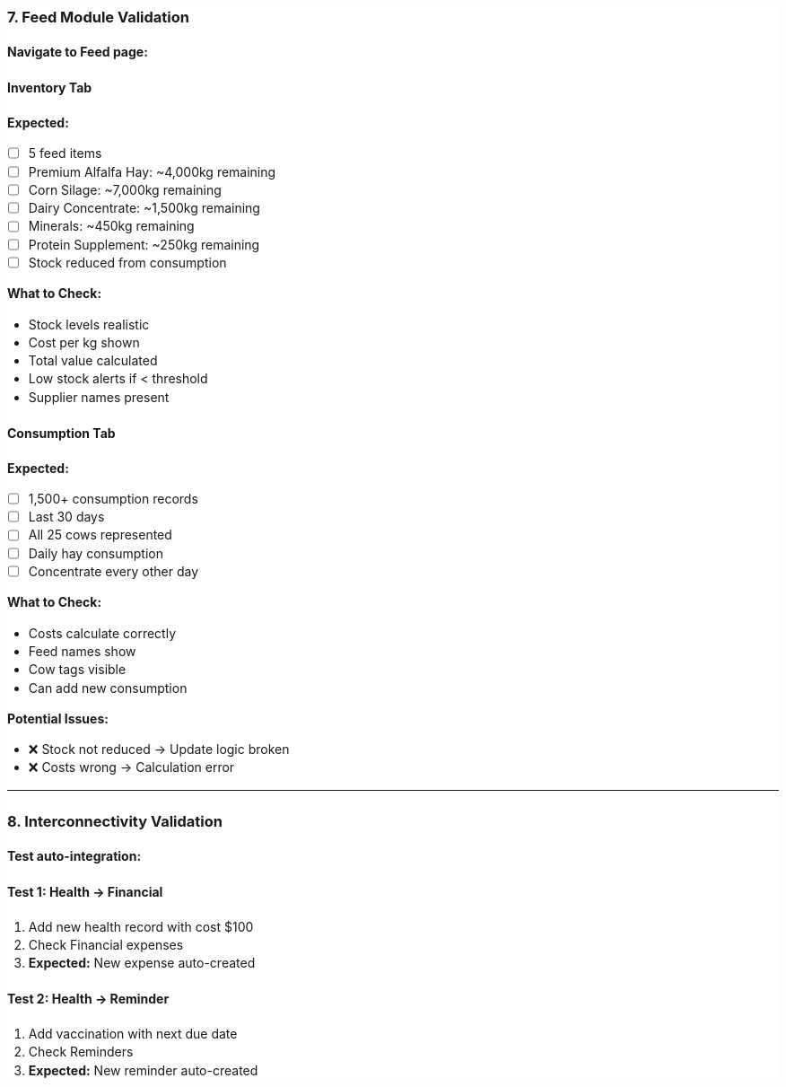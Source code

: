 
### 7. Feed Module Validation

**Navigate to Feed page:**

#### Inventory Tab
**Expected:**
- [ ] 5 feed items
- [ ] Premium Alfalfa Hay: ~4,000kg remaining
- [ ] Corn Silage: ~7,000kg remaining
- [ ] Dairy Concentrate: ~1,500kg remaining
- [ ] Minerals: ~450kg remaining
- [ ] Protein Supplement: ~250kg remaining
- [ ] Stock reduced from consumption

**What to Check:**
- Stock levels realistic
- Cost per kg shown
- Total value calculated
- Low stock alerts if < threshold
- Supplier names present

#### Consumption Tab
**Expected:**
- [ ] 1,500+ consumption records
- [ ] Last 30 days
- [ ] All 25 cows represented
- [ ] Daily hay consumption
- [ ] Concentrate every other day

**What to Check:**
- Costs calculate correctly
- Feed names show
- Cow tags visible
- Can add new consumption

**Potential Issues:**
- ❌ Stock not reduced → Update logic broken
- ❌ Costs wrong → Calculation error

---

### 8. Interconnectivity Validation

**Test auto-integration:**

#### Test 1: Health → Financial
1. Add new health record with cost $100
2. Check Financial expenses
3. **Expected:** New expense auto-created

#### Test 2: Health → Reminder
1. Add vaccination with next due date
2. Check Reminders
3. **Expected:** New reminder auto-created
